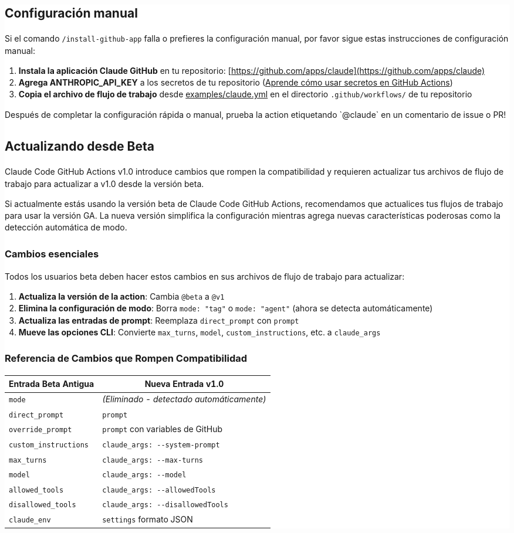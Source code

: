 ## Configuración manual

Si el comando `/install-github-app` falla o prefieres la configuración manual, por favor sigue estas instrucciones de configuración manual:

1. **Instala la aplicación Claude GitHub** en tu repositorio: [https://github.com/apps/claude](https://github.com/apps/claude)
2. **Agrega ANTHROPIC\_API\_KEY** a los secretos de tu repositorio ([Aprende cómo usar secretos en GitHub Actions](https://docs.github.com/en/actions/security-guides/using-secrets-in-github-actions))
3. **Copia el archivo de flujo de trabajo** desde [examples/claude.yml](https://github.com/anthropics/claude-code-action/blob/main/examples/claude.yml) en el directorio `.github/workflows/` de tu repositorio

<Tip>
  Después de completar la configuración rápida o manual, prueba la action
  etiquetando `@claude` en un comentario de issue o PR!
</Tip>

## Actualizando desde Beta

<Warning>
  Claude Code GitHub Actions v1.0 introduce cambios que rompen la compatibilidad y requieren actualizar tus archivos de flujo de trabajo para actualizar a v1.0 desde la versión beta.
</Warning>

Si actualmente estás usando la versión beta de Claude Code GitHub Actions, recomendamos que actualices tus flujos de trabajo para usar la versión GA. La nueva versión simplifica la configuración mientras agrega nuevas características poderosas como la detección automática de modo.

### Cambios esenciales

Todos los usuarios beta deben hacer estos cambios en sus archivos de flujo de trabajo para actualizar:

1. **Actualiza la versión de la action**: Cambia `@beta` a `@v1`
2. **Elimina la configuración de modo**: Borra `mode: "tag"` o `mode: "agent"` (ahora se detecta automáticamente)
3. **Actualiza las entradas de prompt**: Reemplaza `direct_prompt` con `prompt`
4. **Mueve las opciones CLI**: Convierte `max_turns`, `model`, `custom_instructions`, etc. a `claude_args`

### Referencia de Cambios que Rompen Compatibilidad

| Entrada Beta Antigua  | Nueva Entrada v1.0                        |
| --------------------- | ----------------------------------------- |
| `mode`                | *(Eliminado - detectado automáticamente)* |
| `direct_prompt`       | `prompt`                                  |
| `override_prompt`     | `prompt` con variables de GitHub          |
| `custom_instructions` | `claude_args: --system-prompt`            |
| `max_turns`           | `claude_args: --max-turns`                |
| `model`               | `claude_args: --model`                    |
| `allowed_tools`       | `claude_args: --allowedTools`             |
| `disallowed_tools`    | `claude_args: --disallowedTools`          |
| `claude_env`          | `settings` formato JSON                   |
